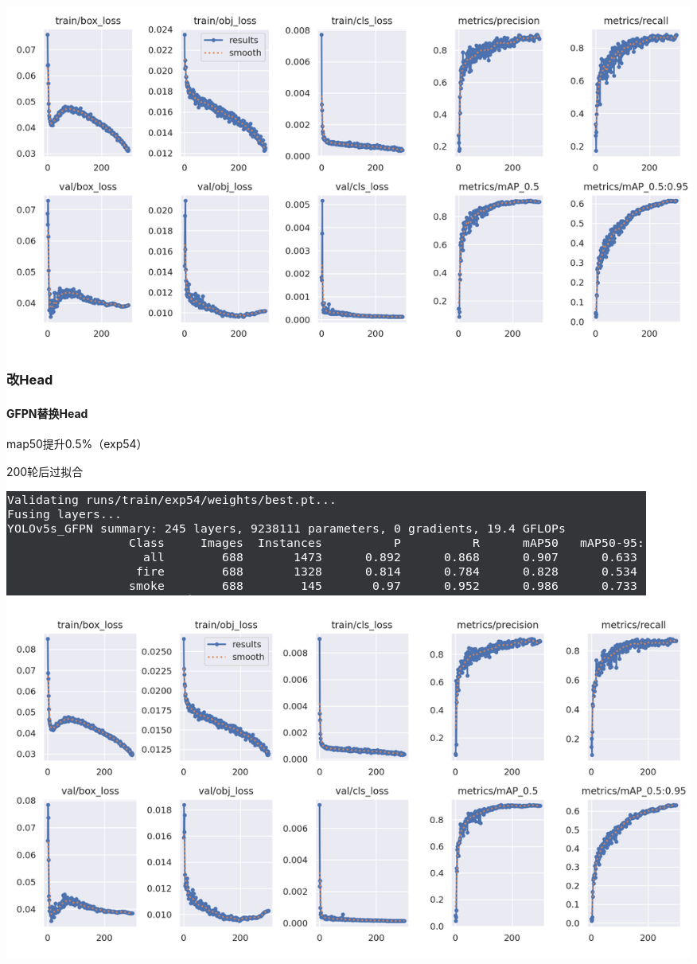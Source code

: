 ![1690892582545](image/实验记录/1690892582545.png)

### 改Head

#### GFPN替换Head

map50提升0.5%（exp54）

200轮后过拟合

![1691071210101](image/实验记录/1691071210101.png)

![1691071295943](image/实验记录/1691071295943.png)
